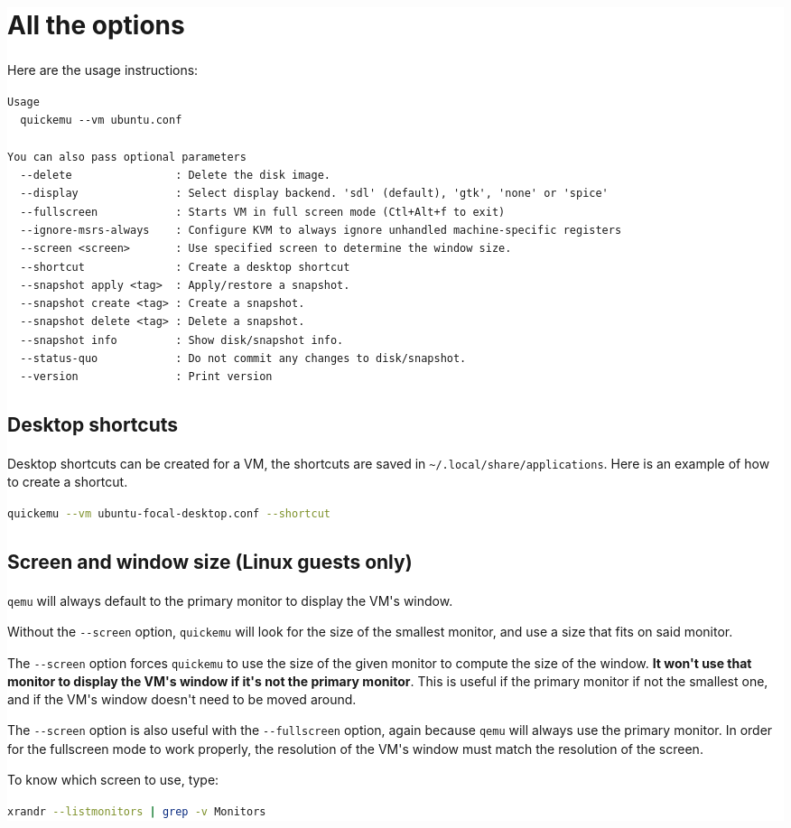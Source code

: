# All the options

Here are the usage instructions:

```
Usage
  quickemu --vm ubuntu.conf

You can also pass optional parameters
  --delete                : Delete the disk image.
  --display               : Select display backend. 'sdl' (default), 'gtk', 'none' or 'spice'
  --fullscreen            : Starts VM in full screen mode (Ctl+Alt+f to exit)
  --ignore-msrs-always    : Configure KVM to always ignore unhandled machine-specific registers
  --screen <screen>       : Use specified screen to determine the window size.
  --shortcut              : Create a desktop shortcut
  --snapshot apply <tag>  : Apply/restore a snapshot.
  --snapshot create <tag> : Create a snapshot.
  --snapshot delete <tag> : Delete a snapshot.
  --snapshot info         : Show disk/snapshot info.
  --status-quo            : Do not commit any changes to disk/snapshot.
  --version               : Print version
```

## Desktop shortcuts

Desktop shortcuts can be created for a VM, the shortcuts are saved in `~/.local/share/applications`. Here is an example of how to create a shortcut.

```bash
quickemu --vm ubuntu-focal-desktop.conf --shortcut
```

## Screen and window size (Linux guests only)

`qemu` will always default to the primary monitor to display the VM's window.

Without the `--screen` option, `quickemu` will look for the size of the smallest
monitor, and use a size that fits on said monitor.

The `--screen` option forces `quickemu` to use the size of the given monitor to
compute the size of the window. **It won't use that monitor to display the VM's
window if it's not the primary monitor**. This is useful if the primary monitor
if not the smallest one, and if the VM's window doesn't need to be moved around.

The `--screen` option is also useful with the `--fullscreen` option, again
because `qemu` will always use the primary monitor. In order for the fullscreen
mode to work properly, the resolution of the VM's window must match the
resolution of the screen.

To know which screen to use, type:

```bash
xrandr --listmonitors | grep -v Monitors
```
